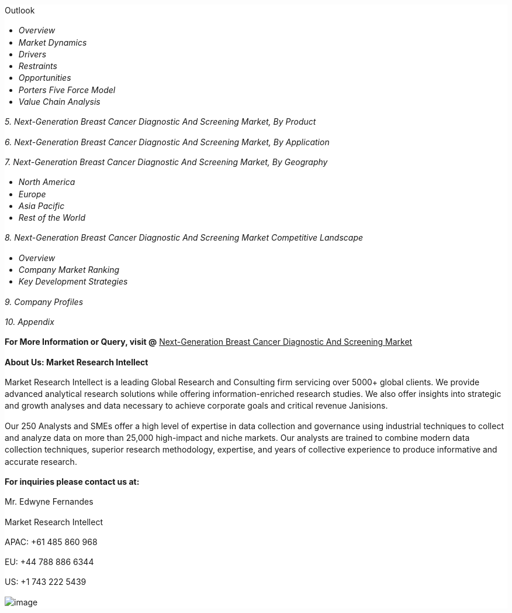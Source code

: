 Outlook</span></em></p><ul><li><em><span class="">Overview</span></em></li><li><em><span class="">Market Dynamics</span></em></li><li><em><span class="">Drivers</span></em></li><li><em><span class="">Restraints</span></em></li><li><em><span class="">Opportunities</span></em></li><li><em><span class="">Porters Five Force Model</span></em></li><li><em><span class="">Value Chain Analysis</span></em></li></ul><p><em><span class="font-[700]">5. Next-Generation Breast Cancer Diagnostic And Screening Market, By Product</span></em></p><p><em><span class="font-[700]">6. Next-Generation Breast Cancer Diagnostic And Screening Market, By Application</span></em></p><p><em><span class="font-[700]">7. Next-Generation Breast Cancer Diagnostic And Screening Market, By Geography</span></em></p><ul><li><em><span class="">North America</span></em></li><li><em><span class="">Europe</span></em></li><li><em><span class="">Asia Pacific</span></em></li><li><em><span class="">Rest of the World</span></em></li></ul><p><em><span class="font-[700]">8. Next-Generation Breast Cancer Diagnostic And Screening Market Competitive Landscape</span></em></p><ul><li><em><span class="">Overview</span></em></li><li><em><span class="">Company Market Ranking</span></em></li><li><em><span class="">Key Development Strategies</span></em></li></ul><p><em><span class="font-[700]">9. Company Profiles</span></em></p><p><em><span class="font-[700]">10. Appendix</span></em></p><p><span class="font-[700]"><strong>For More Information or Query, visit&nbsp;@</strong>&nbsp;</span><span class="font-[700]"><a href="https://www.marketresearchintellect.com/product/global-next-generation-breast-cancer-diagnostic-and-screening-market/?utm_source=Linkedin&utm_medium=808" target="_blank" data-tracking-control-name="article-ssr-frontend-pulse_little-text-block" data-tracking-will-navigate="" data-test-link="">Next-Generation Breast Cancer Diagnostic And Screening Market</a></span></p><p><strong><span class="font-[700]">About Us: Market Research Intellect</span></strong></p><p><span class="">Market Research Intellect is a leading Global Research and Consulting firm servicing over 5000+ global clients. We provide advanced analytical research solutions while offering information-enriched research studies.&nbsp;</span>We also offer insights into strategic and growth analyses and data necessary to achieve corporate goals and critical revenue Janisions.</p><p><span class="">Our 250 Analysts and SMEs offer a high level of expertise in data collection and governance using industrial techniques to collect and analyze data on more than 25,000 high-impact and niche markets. Our analysts are trained to combine modern data collection techniques, superior research methodology, expertise, and years of collective experience to produce informative and accurate research.</span></p><p><strong>For inquiries please contact us at:</strong></p><p>Mr. Edwyne Fernandes</p><p>Market Research Intellect</p><p>APAC: +61 485 860 968</p><p>EU: +44 788 886 6344</p><p>US: +1 743 222 5439</p>
![image](https://github.com/user-attachments/assets/57e8a01f-9191-405e-9722-d77b0ec70541)
